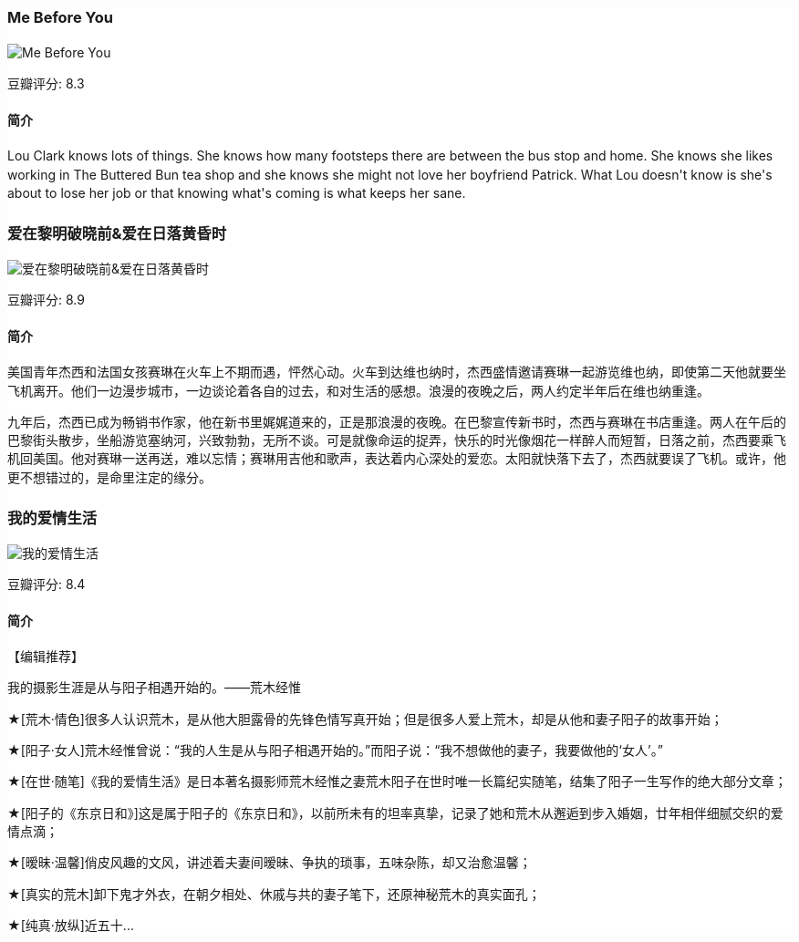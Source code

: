 

### Me Before You

![Me Before You](https://img3.doubanio.com/view/subject/l/public/s7038310.jpg)

豆瓣评分: 8.3

#### 简介

Lou Clark knows lots of things. She knows how many footsteps there are between the bus stop and home. She knows she likes working in The Buttered Bun tea shop and she knows she might not love her boyfriend Patrick. What Lou doesn't know is she's about to lose her job or that knowing what's coming is what keeps her sane.



### 爱在黎明破晓前&爱在日落黄昏时

![爱在黎明破晓前&爱在日落黄昏时](https://img1.doubanio.com/view/subject/l/public/s27417348.jpg)

豆瓣评分: 8.9

#### 简介

美国青年杰西和法国女孩赛琳在火车上不期而遇，怦然心动。火车到达维也纳时，杰西盛情邀请赛琳一起游览维也纳，即使第二天他就要坐飞机离开。他们一边漫步城市，一边谈论着各自的过去，和对生活的感想。浪漫的夜晚之后，两人约定半年后在维也纳重逢。

九年后，杰西已成为畅销书作家，他在新书里娓娓道来的，正是那浪漫的夜晚。在巴黎宣传新书时，杰西与赛琳在书店重逢。两人在午后的巴黎街头散步，坐船游览塞纳河，兴致勃勃，无所不谈。可是就像命运的捉弄，快乐的时光像烟花一样醉人而短暂，日落之前，杰西要乘飞机回美国。他对赛琳一送再送，难以忘情；赛琳用吉他和歌声，表达着内心深处的爱恋。太阳就快落下去了，杰西就要误了飞机。或许，他更不想错过的，是命里注定的缘分。



### 我的爱情生活

![我的爱情生活](https://img1.doubanio.com/view/subject/l/public/s29488477.jpg)

豆瓣评分: 8.4

#### 简介

【编辑推荐】

我的摄影生涯是从与阳子相遇开始的。——荒木经惟

★[荒木·情色]很多人认识荒木，是从他大胆露骨的先锋色情写真开始；但是很多人爱上荒木，却是从他和妻子阳子的故事开始；

★[阳子·女人]荒木经惟曾说：“我的人生是从与阳子相遇开始的。”而阳子说：“我不想做他的妻子，我要做他的‘女人’。”

★[在世·随笔]《我的爱情生活》是日本著名摄影师荒木经惟之妻荒木阳子在世时唯一长篇纪实随笔，结集了阳子一生写作的绝大部分文章；

★[阳子的《东京日和》]这是属于阳子的《东京日和》，以前所未有的坦率真挚，记录了她和荒木从邂逅到步入婚姻，廿年相伴细腻交织的爱情点滴；

★[暧昧·温馨]俏皮风趣的文风，讲述着夫妻间暧昧、争执的琐事，五味杂陈，却又治愈温馨；

★[真实的荒木]卸下鬼才外衣，在朝夕相处、休戚与共的妻子笔下，还原神秘荒木的真实面孔；

★[纯真·放纵]近五十...
